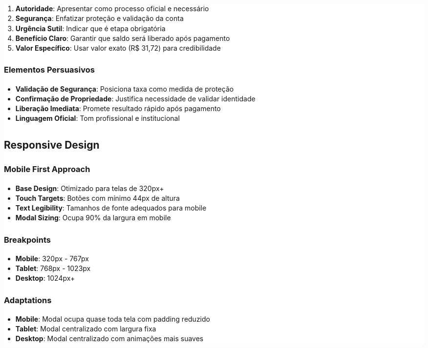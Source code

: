 1. **Autoridade**: Apresentar como processo oficial e necessário
2. **Segurança**: Enfatizar proteção e validação da conta
3. **Urgência Sutil**: Indicar que é etapa obrigatória
4. **Benefício Claro**: Garantir que saldo será liberado após pagamento
5. **Valor Específico**: Usar valor exato (R$ 31,72) para credibilidade

### Elementos Persuasivos
- **Validação de Segurança**: Posiciona taxa como medida de proteção
- **Confirmação de Propriedade**: Justifica necessidade de validar identidade
- **Liberação Imediata**: Promete resultado rápido após pagamento
- **Linguagem Oficial**: Tom profissional e institucional

## Responsive Design

### Mobile First Approach
- **Base Design**: Otimizado para telas de 320px+
- **Touch Targets**: Botões com mínimo 44px de altura
- **Text Legibility**: Tamanhos de fonte adequados para mobile
- **Modal Sizing**: Ocupa 90% da largura em mobile

### Breakpoints
- **Mobile**: 320px - 767px
- **Tablet**: 768px - 1023px  
- **Desktop**: 1024px+

### Adaptations
- **Mobile**: Modal ocupa quase toda tela com padding reduzido
- **Tablet**: Modal centralizado com largura fixa
- **Desktop**: Modal centralizado com animações mais suaves
